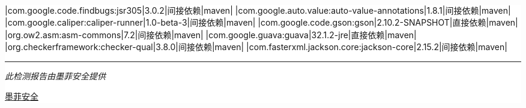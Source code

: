 |com.google.code.findbugs:jsr305|3.0.2|间接依赖|maven|
|com.google.auto.value:auto-value-annotations|1.8.1|间接依赖|maven|
|com.google.caliper:caliper-runner|1.0-beta-3|间接依赖|maven|
|com.google.code.gson:gson|2.10.2-SNAPSHOT|直接依赖|maven|
|org.ow2.asm:asm-commons|7.2|间接依赖|maven|
|com.google.guava:guava|32.1.2-jre|直接依赖|maven|
|org.checkerframework:checker-qual|3.8.0|间接依赖|maven|
|com.fasterxml.jackson.core:jackson-core|2.15.2|间接依赖|maven|


------

*此检测报告由墨菲安全提供*

[墨菲安全](www.murphysec.com)